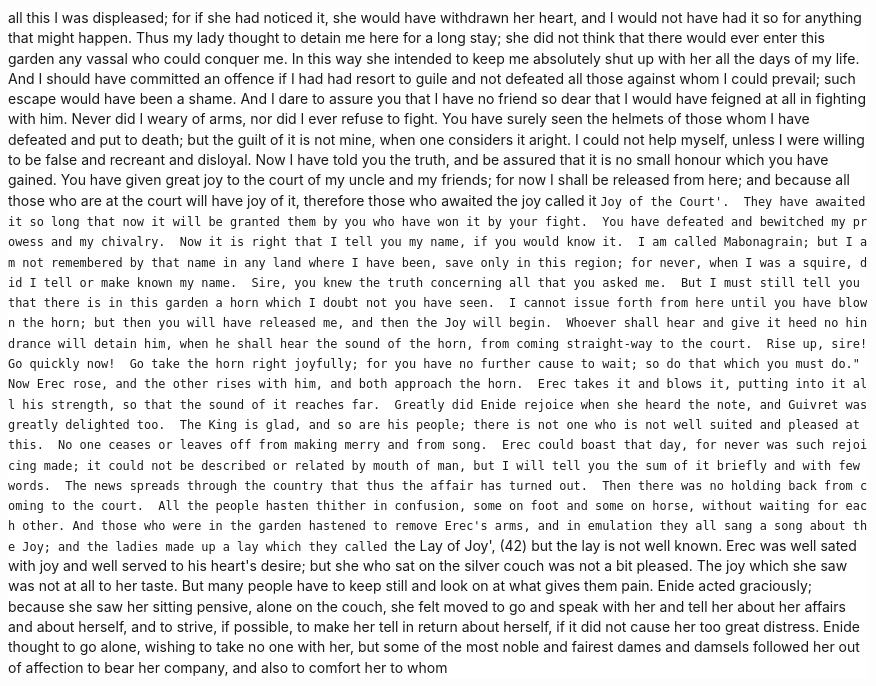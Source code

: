  all this I was displeased; for if she had noticed it, she would
 have withdrawn her heart, and I would not have had it so for
 anything that might happen.  Thus my lady thought to detain me
 here for a long stay; she did not think that there would ever
 enter this garden any vassal who could conquer me.  In this way
 she intended to keep me absolutely shut up with her all the days
 of my life.  And I should have committed an offence if I had had
 resort to guile and not defeated all those against whom I could
 prevail; such escape would have been a shame.  And I dare to
 assure you that I have no friend so dear that I would have
 feigned at all in fighting with him.  Never did I weary of arms,
 nor did I ever refuse to fight.  You have surely seen the helmets
 of those whom I have defeated and put to death; but the guilt of
 it is not mine, when one considers it aright.  I could not help
 myself, unless I were willing to be false and recreant and
 disloyal.  Now I have told you the truth, and be assured that it
 is no small honour which you have gained.  You have given great
 joy to the court of my uncle and my friends; for now I shall be
 released from here; and because all those who are at the court
 will have joy of it, therefore those who awaited the joy called
 it `Joy of the Court'.  They have awaited it so long that now it
 will be granted them by you who have won it by your fight.  You
 have defeated and bewitched my prowess and my chivalry.  Now it
 is right that I tell you my name, if you would know it.  I am
 called Mabonagrain; but I am not remembered by that name in any
 land where I have been, save only in this region; for never, when
 I was a squire, did I tell or make known my name.  Sire, you knew
 the truth concerning all that you asked me.  But I must still
 tell you that there is in this garden a horn which I doubt not
 you have seen.  I cannot issue forth from here until you have
 blown the horn; but then you will have released me, and then the
 Joy will begin.  Whoever shall hear and give it heed no hindrance
 will detain him, when he shall hear the sound of the horn, from
 coming straight-way to the court.  Rise up, sire!  Go quickly
 now!  Go take the horn right joyfully; for you have no further
 cause to wait; so do that which you must do."  Now Erec rose, and
 the other rises with him, and both approach the horn.  Erec takes
 it and blows it, putting into it all his strength, so that the
 sound of it reaches far.  Greatly did Enide rejoice when she
 heard the note, and Guivret was greatly delighted too.  The King
 is glad, and so are his people; there is not one who is not well
 suited and pleased at this.  No one ceases or leaves off from
 making merry and from song.  Erec could boast that day, for never
 was such rejoicing made; it could not be described or related by
 mouth of man, but I will tell you the sum of it briefly and with
 few words.  The news spreads through the country that thus the
 affair has turned out.  Then there was no holding back from
 coming to the court.  All the people hasten thither in confusion,
 some on foot and some on horse, without waiting for each other.
 And those who were in the garden hastened to remove Erec's arms,
 and in emulation they all sang a song about the Joy; and the
 ladies made up a lay which they called `the Lay of Joy', (42) but
 the lay is not well known.  Erec was well sated with joy and well
 served to his heart's desire; but she who sat on the silver couch
 was not a bit pleased.  The joy which she saw was not at all to
 her taste.  But many people have to keep still and look on at
 what gives them pain.  Enide acted graciously; because she saw
 her sitting pensive, alone on the couch, she felt moved to go and
 speak with her and tell her about her affairs and about herself,
 and to strive, if possible, to make her tell in return about
 herself, if it did not cause her too great distress.  Enide
 thought to go alone, wishing to take no one with her, but some of
 the most noble and fairest dames and damsels followed her out of
 affection to bear her company, and also to comfort her to whom